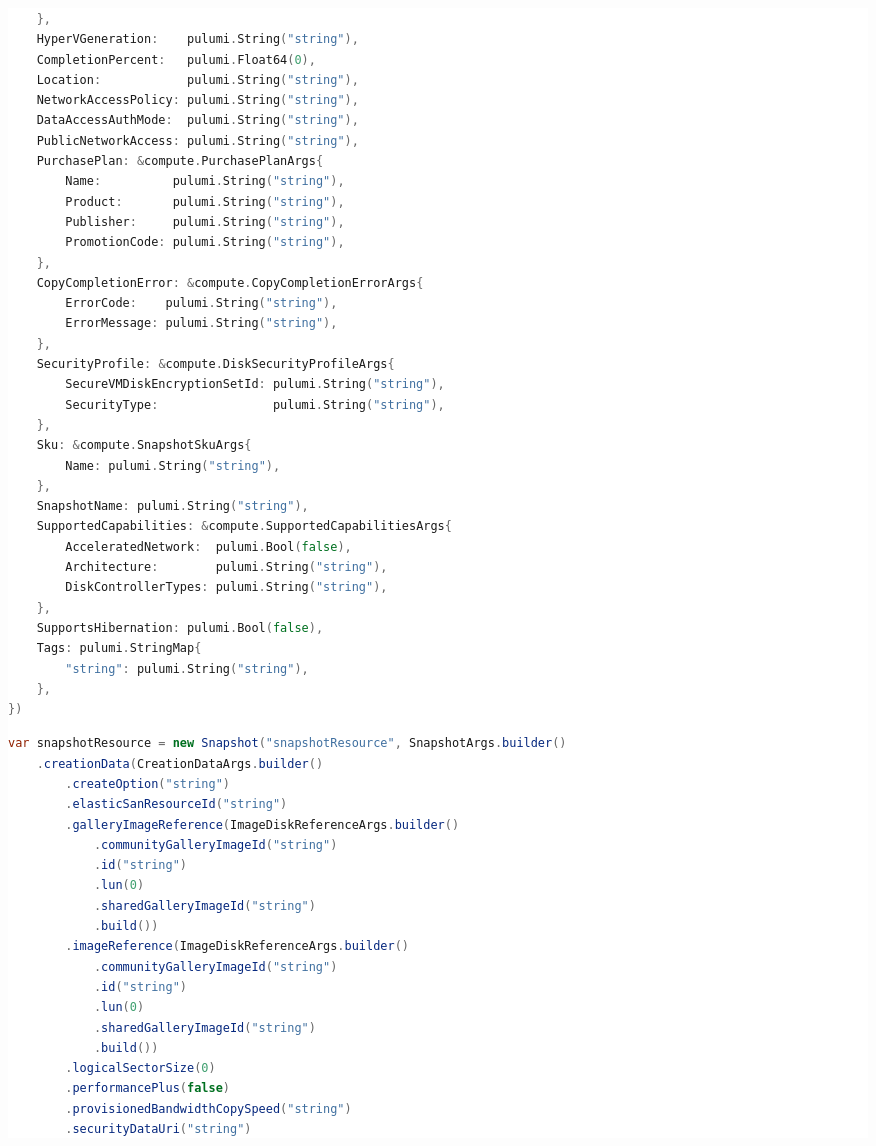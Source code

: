 ```go
	},
	HyperVGeneration:    pulumi.String("string"),
	CompletionPercent:   pulumi.Float64(0),
	Location:            pulumi.String("string"),
	NetworkAccessPolicy: pulumi.String("string"),
	DataAccessAuthMode:  pulumi.String("string"),
	PublicNetworkAccess: pulumi.String("string"),
	PurchasePlan: &compute.PurchasePlanArgs{
		Name:          pulumi.String("string"),
		Product:       pulumi.String("string"),
		Publisher:     pulumi.String("string"),
		PromotionCode: pulumi.String("string"),
	},
	CopyCompletionError: &compute.CopyCompletionErrorArgs{
		ErrorCode:    pulumi.String("string"),
		ErrorMessage: pulumi.String("string"),
	},
	SecurityProfile: &compute.DiskSecurityProfileArgs{
		SecureVMDiskEncryptionSetId: pulumi.String("string"),
		SecurityType:                pulumi.String("string"),
	},
	Sku: &compute.SnapshotSkuArgs{
		Name: pulumi.String("string"),
	},
	SnapshotName: pulumi.String("string"),
	SupportedCapabilities: &compute.SupportedCapabilitiesArgs{
		AcceleratedNetwork:  pulumi.Bool(false),
		Architecture:        pulumi.String("string"),
		DiskControllerTypes: pulumi.String("string"),
	},
	SupportsHibernation: pulumi.Bool(false),
	Tags: pulumi.StringMap{
		"string": pulumi.String("string"),
	},
})
```

</pulumi-choosable>
</div>


<div>
<pulumi-choosable type="language" values="java">

```java
var snapshotResource = new Snapshot("snapshotResource", SnapshotArgs.builder()
    .creationData(CreationDataArgs.builder()
        .createOption("string")
        .elasticSanResourceId("string")
        .galleryImageReference(ImageDiskReferenceArgs.builder()
            .communityGalleryImageId("string")
            .id("string")
            .lun(0)
            .sharedGalleryImageId("string")
            .build())
        .imageReference(ImageDiskReferenceArgs.builder()
            .communityGalleryImageId("string")
            .id("string")
            .lun(0)
            .sharedGalleryImageId("string")
            .build())
        .logicalSectorSize(0)
        .performancePlus(false)
        .provisionedBandwidthCopySpeed("string")
        .securityDataUri("string")
```